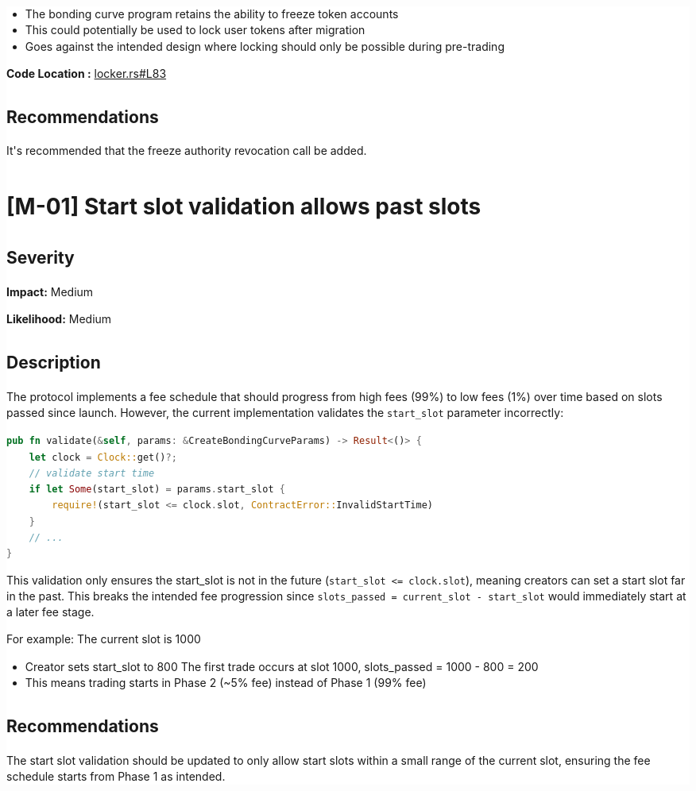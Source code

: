 - The bonding curve program retains the ability to freeze token accounts
- This could potentially be used to lock user tokens after migration
- Goes against the intended design where locking should only be possible during pre-trading

**Code Location :** [locker.rs#L83](https://github.com/moleculeprotocol/pump-science-contract/blob/54daf1b93cf6abf955c69f043f73b4df671f97f7/programs/pump-science/src/state/bonding_curve/locker.rs#L83)

## Recommendations

It's recommended that the freeze authority revocation call be added.

# [M-01] Start slot validation allows past slots

## Severity

**Impact:** Medium

**Likelihood:** Medium

## Description

The protocol implements a fee schedule that should progress from high fees (99%) to low fees (1%) over time based on slots passed since launch. However, the current implementation validates the `start_slot` parameter incorrectly:

```rust
pub fn validate(&self, params: &CreateBondingCurveParams) -> Result<()> {
    let clock = Clock::get()?;
    // validate start time
    if let Some(start_slot) = params.start_slot {
        require!(start_slot <= clock.slot, ContractError::InvalidStartTime)
    }
    // ...
}
```

This validation only ensures the start_slot is not in the future (`start_slot <= clock.slot`), meaning creators can set a start slot far in the past. This breaks the intended fee progression since `slots_passed = current_slot - start_slot` would immediately start at a later fee stage.

For example:
The current slot is 1000

- Creator sets start_slot to 800
  The first trade occurs at slot 1000, slots_passed = 1000 - 800 = 200
- This means trading starts in Phase 2 (~5% fee) instead of Phase 1 (99% fee)

## Recommendations

The start slot validation should be updated to only allow start slots within a small range of the current slot, ensuring the fee schedule starts from Phase 1 as intended.
